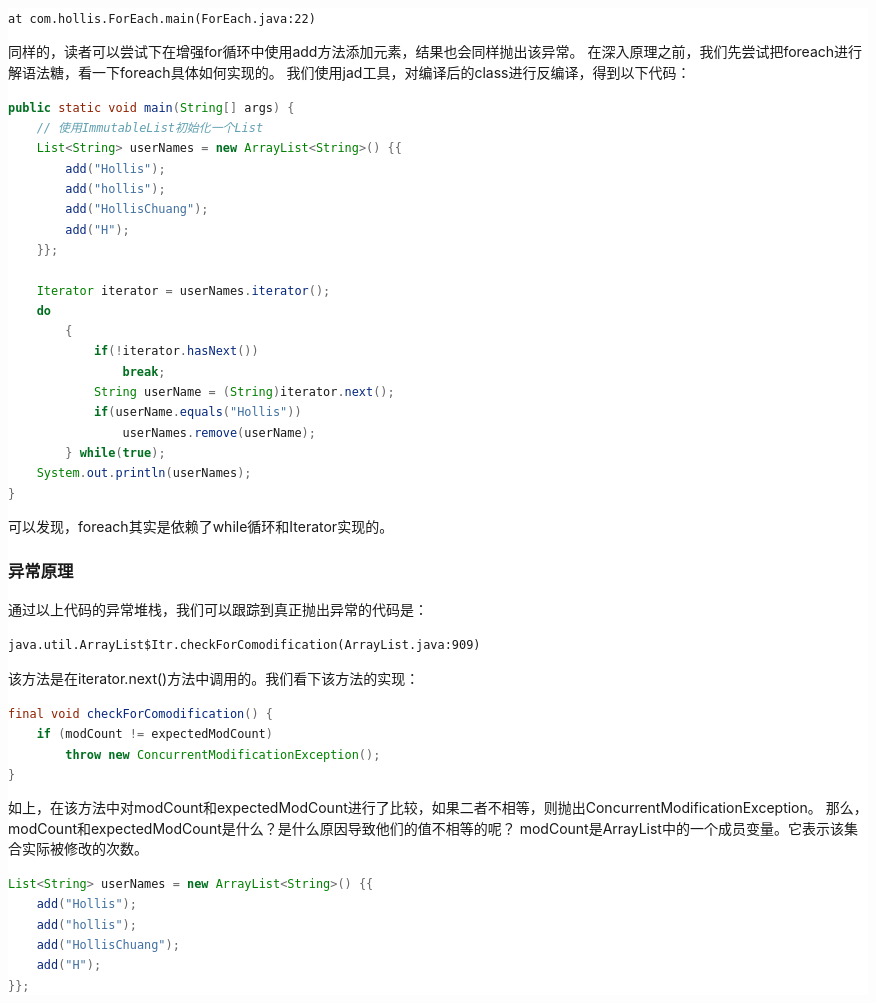 ```
at com.hollis.ForEach.main(ForEach.java:22)
```

同样的，读者可以尝试下在增强for循环中使用add方法添加元素，结果也会同样抛出该异常。
在深入原理之前，我们先尝试把foreach进行解语法糖，看一下foreach具体如何实现的。
我们使用jad工具，对编译后的class进行反编译，得到以下代码：

```java
public static void main(String[] args) {
    // 使用ImmutableList初始化一个List
    List<String> userNames = new ArrayList<String>() {{
        add("Hollis");
        add("hollis");
        add("HollisChuang");
        add("H");
    }};

    Iterator iterator = userNames.iterator();
    do
        {
            if(!iterator.hasNext())
                break;
            String userName = (String)iterator.next();
            if(userName.equals("Hollis"))
                userNames.remove(userName);
        } while(true);
    System.out.println(userNames);
}
```
可以发现，foreach其实是依赖了while循环和Iterator实现的。
<a name="e36Ix"></a>
### 异常原理
通过以上代码的异常堆栈，我们可以跟踪到真正抛出异常的代码是：
```
java.util.ArrayList$Itr.checkForComodification(ArrayList.java:909)
```
该方法是在iterator.next()方法中调用的。我们看下该方法的实现：
```java
final void checkForComodification() {
    if (modCount != expectedModCount)
        throw new ConcurrentModificationException();
}
```

如上，在该方法中对modCount和expectedModCount进行了比较，如果二者不相等，则抛出ConcurrentModificationException。
那么，modCount和expectedModCount是什么？是什么原因导致他们的值不相等的呢？
modCount是ArrayList中的一个成员变量。它表示该集合实际被修改的次数。
```java
List<String> userNames = new ArrayList<String>() {{
    add("Hollis");
    add("hollis");
    add("HollisChuang");
    add("H");
}};
```
